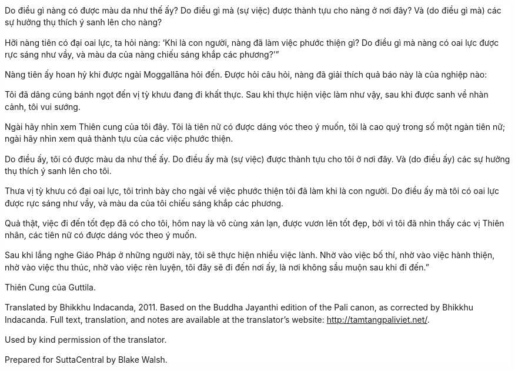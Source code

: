 Do điều gì nàng có được màu da như thế ấy? Do điều gì mà (sự việc) được thành tựu cho nàng ở nơi đây? Và (do điều gì mà) các sự hưởng thụ thích ý sanh lên cho nàng?

Hỡi nàng tiên có đại oai lực, ta hỏi nàng: ‘Khi là con người, nàng đã làm việc phước thiện gì? Do điều gì mà nàng có oai lực được rực sáng như vầy, và màu da của nàng chiếu sáng khắp các phương?’”

Nàng tiên ấy hoan hỷ khi được ngài Moggallāna hỏi đến. Ðược hỏi câu hỏi, nàng đã giải thích quả báo này là của nghiệp nào:

Tôi đã dâng cúng bánh ngọt đến vị tỳ khưu đang đi khất thực. Sau khi thực hiện việc làm như vậy, sau khi được sanh về nhàn cảnh, tôi vui sướng.

Ngài hãy nhìn xem Thiên cung của tôi đây. Tôi là tiên nữ có được dáng vóc theo ý muốn, tôi là cao quý trong số một ngàn tiên nữ; ngài hãy nhìn xem quả thành tựu của các việc phước thiện.

Do điều ấy, tôi có được màu da như thế ấy. Do điều ấy mà (sự việc) được thành tựu cho tôi ở nơi đây. Và (do điều ấy) các sự hưởng thụ thích ý sanh lên cho tôi.

Thưa vị tỳ khưu có đại oai lực, tôi trình bày cho ngài về việc phước thiện tôi đã làm khi là con người. Do điều ấy mà tôi có oai lực được rực sáng như vầy, và màu da của tôi chiếu sáng khắp các phương.

Quả thật, việc đi đến tốt đẹp đã có cho tôi, hôm nay là vô cùng xán lạn, được vươn lên tốt đẹp, bởi vì tôi đã nhìn thấy các vị Thiên nhân, các tiên nữ có được dáng vóc theo ý muốn.

Sau khi lắng nghe Giáo Pháp ở những người này, tôi sẽ thực hiện nhiều việc lành. Nhờ vào việc bố thí, nhờ vào việc hành thiện, nhờ vào việc thu thúc, nhờ vào việc rèn luyện, tôi đây sẽ đi đến nơi ấy, là nơi không sầu muộn sau khi đi đến.”

Thiên Cung của Guttila.

Translated by Bhikkhu Indacanda, 2011. Based on the Buddha Jayanthi edition of the Pali canon, as corrected by Bhikkhu Indacanda. Full text, translation, and notes are available at the translator’s website: http://tamtangpaliviet.net/.

Used by kind permission of the translator.

Prepared for SuttaCentral by Blake Walsh.